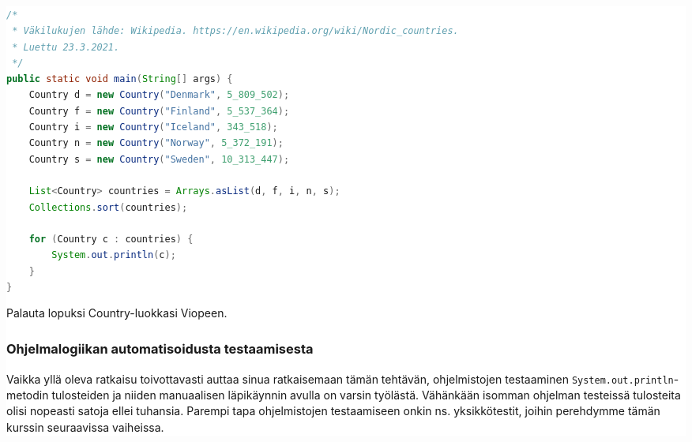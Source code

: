 ```java
/*
 * Väkilukujen lähde: Wikipedia. https://en.wikipedia.org/wiki/Nordic_countries.
 * Luettu 23.3.2021.
 */
public static void main(String[] args) {
    Country d = new Country("Denmark", 5_809_502);
    Country f = new Country("Finland", 5_537_364);
    Country i = new Country("Iceland", 343_518);
    Country n = new Country("Norway", 5_372_191);
    Country s = new Country("Sweden", 10_313_447);

    List<Country> countries = Arrays.asList(d, f, i, n, s);
    Collections.sort(countries);

    for (Country c : countries) {
        System.out.println(c);
    }
}
```

Palauta lopuksi Country-luokkasi Viopeen.


### Ohjelmalogiikan automatisoidusta testaamisesta

Vaikka yllä oleva ratkaisu toivottavasti auttaa sinua ratkaisemaan tämän tehtävän, ohjelmistojen testaaminen `System.out.println`-metodin tulosteiden ja niiden manuaalisen läpikäynnin avulla on varsin työlästä. Vähänkään isomman ohjelman testeissä tulosteita olisi nopeasti satoja ellei tuhansia. Parempi tapa ohjelmistojen testaamiseen onkin ns. yksikkötestit, joihin perehdymme tämän kurssin seuraavissa vaiheissa.
